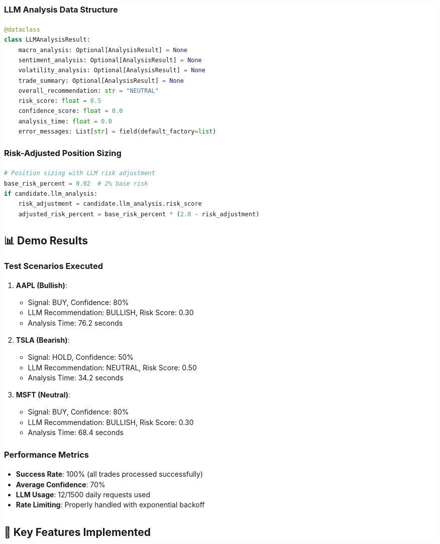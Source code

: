 ### LLM Analysis Data Structure
```python
@dataclass
class LLMAnalysisResult:
    macro_analysis: Optional[AnalysisResult] = None
    sentiment_analysis: Optional[AnalysisResult] = None
    volatility_analysis: Optional[AnalysisResult] = None
    trade_summary: Optional[AnalysisResult] = None
    overall_recommendation: str = "NEUTRAL"
    risk_score: float = 0.5
    confidence_score: float = 0.0
    analysis_time: float = 0.0
    error_messages: List[str] = field(default_factory=list)
```

### Risk-Adjusted Position Sizing
```python
# Position sizing with LLM risk adjustment
base_risk_percent = 0.02  # 2% base risk
if candidate.llm_analysis:
    risk_adjustment = candidate.llm_analysis.risk_score
    adjusted_risk_percent = base_risk_percent * (2.0 - risk_adjustment)
```

## 📊 **Demo Results**

### Test Scenarios Executed
1. **AAPL (Bullish)**: 
   - Signal: BUY, Confidence: 80%
   - LLM Recommendation: BULLISH, Risk Score: 0.30
   - Analysis Time: 76.2 seconds

2. **TSLA (Bearish)**: 
   - Signal: HOLD, Confidence: 50%
   - LLM Recommendation: NEUTRAL, Risk Score: 0.50
   - Analysis Time: 34.2 seconds

3. **MSFT (Neutral)**: 
   - Signal: BUY, Confidence: 80%
   - LLM Recommendation: BULLISH, Risk Score: 0.30
   - Analysis Time: 68.4 seconds

### Performance Metrics
- **Success Rate**: 100% (all trades processed successfully)
- **Average Confidence**: 70%
- **LLM Usage**: 12/1500 daily requests used
- **Rate Limiting**: Properly handled with exponential backoff

## 🎯 **Key Features Implemented**

